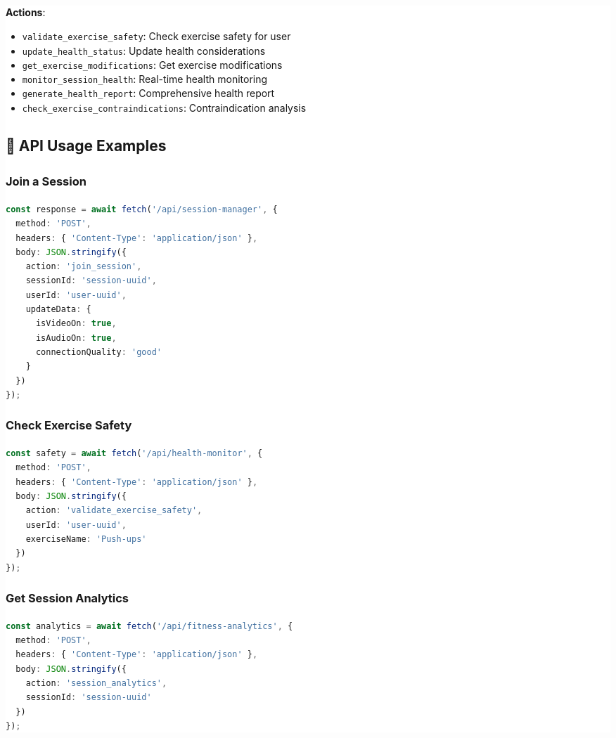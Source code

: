 **Actions**:
- `validate_exercise_safety`: Check exercise safety for user
- `update_health_status`: Update health considerations
- `get_exercise_modifications`: Get exercise modifications
- `monitor_session_health`: Real-time health monitoring
- `generate_health_report`: Comprehensive health report
- `check_exercise_contraindications`: Contraindication analysis

## 🎯 API Usage Examples

### Join a Session
```typescript
const response = await fetch('/api/session-manager', {
  method: 'POST',
  headers: { 'Content-Type': 'application/json' },
  body: JSON.stringify({
    action: 'join_session',
    sessionId: 'session-uuid',
    userId: 'user-uuid',
    updateData: {
      isVideoOn: true,
      isAudioOn: true,
      connectionQuality: 'good'
    }
  })
});
```

### Check Exercise Safety
```typescript
const safety = await fetch('/api/health-monitor', {
  method: 'POST',
  headers: { 'Content-Type': 'application/json' },
  body: JSON.stringify({
    action: 'validate_exercise_safety',
    userId: 'user-uuid',
    exerciseName: 'Push-ups'
  })
});
```

### Get Session Analytics
```typescript
const analytics = await fetch('/api/fitness-analytics', {
  method: 'POST',
  headers: { 'Content-Type': 'application/json' },
  body: JSON.stringify({
    action: 'session_analytics',
    sessionId: 'session-uuid'
  })
});
```
